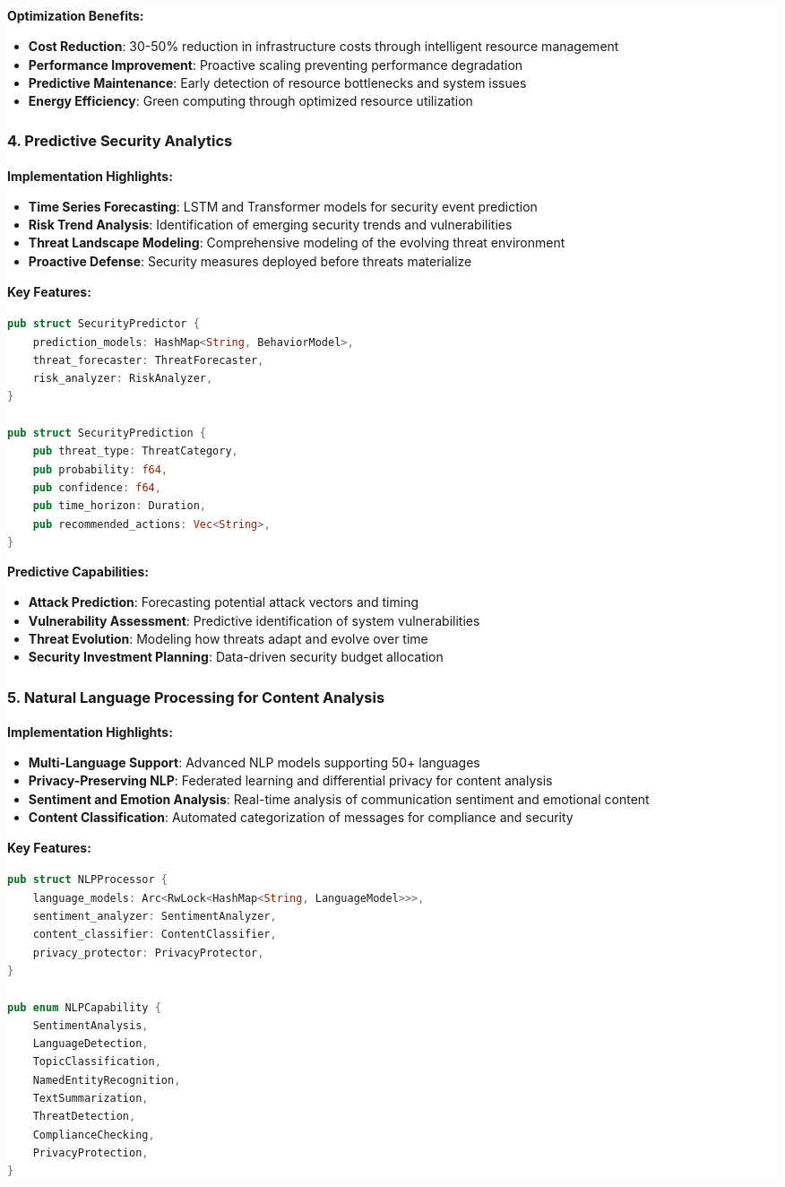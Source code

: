 **Optimization Benefits:**
- **Cost Reduction**: 30-50% reduction in infrastructure costs through intelligent resource management
- **Performance Improvement**: Proactive scaling preventing performance degradation
- **Predictive Maintenance**: Early detection of resource bottlenecks and system issues
- **Energy Efficiency**: Green computing through optimized resource utilization

### 4. Predictive Security Analytics

**Implementation Highlights:**
- **Time Series Forecasting**: LSTM and Transformer models for security event prediction
- **Risk Trend Analysis**: Identification of emerging security trends and vulnerabilities
- **Threat Landscape Modeling**: Comprehensive modeling of the evolving threat environment
- **Proactive Defense**: Security measures deployed before threats materialize

**Key Features:**
```rust
pub struct SecurityPredictor {
    prediction_models: HashMap<String, BehaviorModel>,
    threat_forecaster: ThreatForecaster,
    risk_analyzer: RiskAnalyzer,
}

pub struct SecurityPrediction {
    pub threat_type: ThreatCategory,
    pub probability: f64,
    pub confidence: f64,
    pub time_horizon: Duration,
    pub recommended_actions: Vec<String>,
}
```

**Predictive Capabilities:**
- **Attack Prediction**: Forecasting potential attack vectors and timing
- **Vulnerability Assessment**: Predictive identification of system vulnerabilities
- **Threat Evolution**: Modeling how threats adapt and evolve over time
- **Security Investment Planning**: Data-driven security budget allocation

### 5. Natural Language Processing for Content Analysis

**Implementation Highlights:**
- **Multi-Language Support**: Advanced NLP models supporting 50+ languages
- **Privacy-Preserving NLP**: Federated learning and differential privacy for content analysis
- **Sentiment and Emotion Analysis**: Real-time analysis of communication sentiment and emotional content
- **Content Classification**: Automated categorization of messages for compliance and security

**Key Features:**
```rust
pub struct NLPProcessor {
    language_models: Arc<RwLock<HashMap<String, LanguageModel>>>,
    sentiment_analyzer: SentimentAnalyzer,
    content_classifier: ContentClassifier,
    privacy_protector: PrivacyProtector,
}

pub enum NLPCapability {
    SentimentAnalysis,
    LanguageDetection,
    TopicClassification,
    NamedEntityRecognition,
    TextSummarization,
    ThreatDetection,
    ComplianceChecking,
    PrivacyProtection,
}
```
